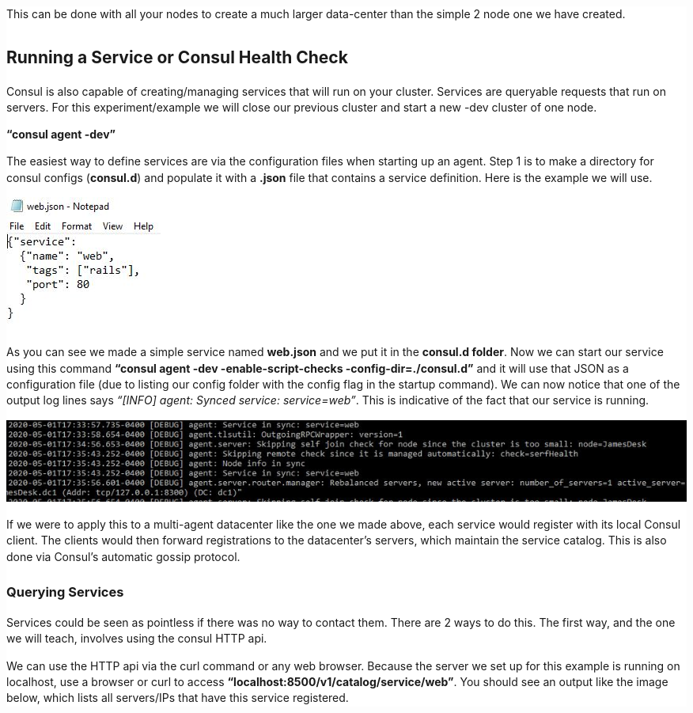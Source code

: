 This can be done with all your nodes to create a much larger data-center than the simple 2 node one we have created.

## Running a Service or Consul Health Check <a name="service"></a>
Consul is also capable of creating/managing services that will run on your cluster. Services are queryable requests that run on servers. For this experiment/example we will close our previous cluster and start a new -dev cluster of one node. 

**“consul agent -dev”**

The easiest way to define services are via the configuration files when starting up an agent. Step 1 is to make a directory for consul configs (**consul.d**) and populate it with a **.json** file that contains a service definition. Here is the example we will use. 

![](serviceA.JPG)

As you can see we made a simple service named **web.json** and we put it in the **consul.d folder**.  Now we can start our service using this command **“consul agent -dev -enable-script-checks -config-dir=./consul.d”** and it will use that JSON as a configuration file (due to listing our config folder with the config flag in the startup command). We can now notice that one of the output log lines says *“[INFO]  agent: Synced service: service=web”*. This is indicative of the fact that our service is running. 

![](syncweb.JPG)

If we were to apply this to a multi-agent datacenter like the one we made above, each service would register with its local Consul client. The clients would then forward registrations to the datacenter’s servers, which maintain the service catalog. This is also done via Consul’s automatic gossip protocol.

### Querying Services

Services could be seen as pointless if there was no way to contact them. There are 2 ways to do this. The first way, and the one we will teach, involves using the consul HTTP api. 

We can use the HTTP api via the curl command or any web browser. Because the server we set up for this example is running on localhost, use a browser or curl to access **“localhost:8500/v1/catalog/service/web”**. You should see an output like the image below, which lists all servers/IPs that have this service registered.
